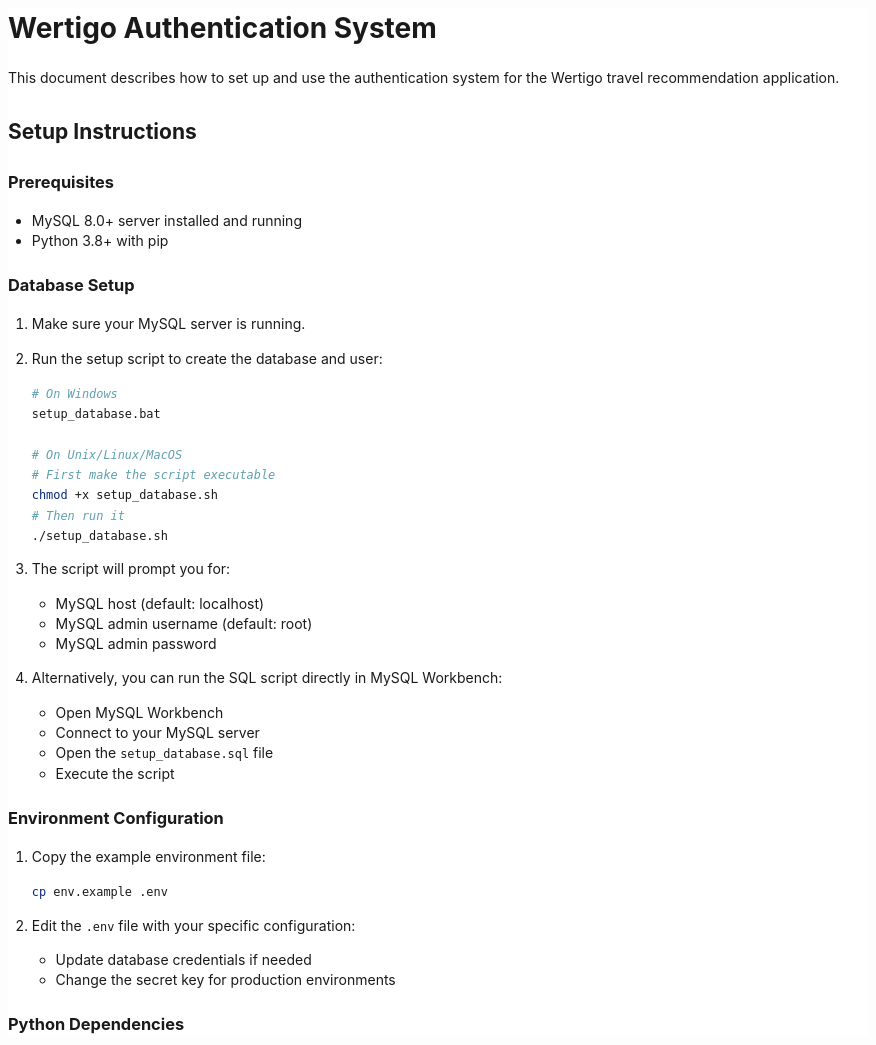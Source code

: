 # Wertigo Authentication System

This document describes how to set up and use the authentication system for the Wertigo travel recommendation application.

## Setup Instructions

### Prerequisites

- MySQL 8.0+ server installed and running
- Python 3.8+ with pip

### Database Setup

1. Make sure your MySQL server is running.
2. Run the setup script to create the database and user:

   ```bash
   # On Windows
   setup_database.bat
   
   # On Unix/Linux/MacOS
   # First make the script executable
   chmod +x setup_database.sh
   # Then run it
   ./setup_database.sh
   ```

3. The script will prompt you for:
   - MySQL host (default: localhost)
   - MySQL admin username (default: root)
   - MySQL admin password

4. Alternatively, you can run the SQL script directly in MySQL Workbench:
   - Open MySQL Workbench
   - Connect to your MySQL server
   - Open the `setup_database.sql` file
   - Execute the script

### Environment Configuration

1. Copy the example environment file:

   ```bash
   cp env.example .env
   ```

2. Edit the `.env` file with your specific configuration:
   - Update database credentials if needed
   - Change the secret key for production environments

### Python Dependencies
